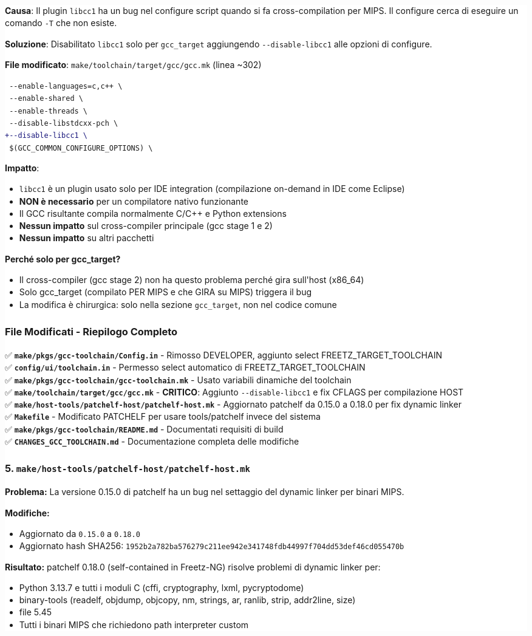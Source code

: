 **Causa**: Il plugin `libcc1` ha un bug nel configure script quando si fa cross-compilation per MIPS. Il configure cerca di eseguire un comando `-T` che non esiste.

**Soluzione**: Disabilitato `libcc1` solo per `gcc_target` aggiungendo `--disable-libcc1` alle opzioni di configure.

**File modificato**: `make/toolchain/target/gcc/gcc.mk` (linea ~302)
```diff
 --enable-languages=c,c++ \
 --enable-shared \
 --enable-threads \
 --disable-libstdcxx-pch \
+--disable-libcc1 \
 $(GCC_COMMON_CONFIGURE_OPTIONS) \
```

**Impatto**: 
- `libcc1` è un plugin usato solo per IDE integration (compilazione on-demand in IDE come Eclipse)
- **NON è necessario** per un compilatore nativo funzionante
- Il GCC risultante compila normalmente C/C++ e Python extensions
- **Nessun impatto** sul cross-compiler principale (gcc stage 1 e 2)
- **Nessun impatto** su altri pacchetti

**Perché solo per gcc_target?**
- Il cross-compiler (gcc stage 2) non ha questo problema perché gira sull'host (x86_64)
- Solo gcc_target (compilato PER MIPS e che GIRA su MIPS) triggera il bug
- La modifica è chirurgica: solo nella sezione `gcc_target`, non nel codice comune

### File Modificati - Riepilogo Completo

✅ **`make/pkgs/gcc-toolchain/Config.in`** - Rimosso DEVELOPER, aggiunto select FREETZ_TARGET_TOOLCHAIN  
✅ **`config/ui/toolchain.in`** - Permesso select automatico di FREETZ_TARGET_TOOLCHAIN  
✅ **`make/pkgs/gcc-toolchain/gcc-toolchain.mk`** - Usato variabili dinamiche del toolchain  
✅ **`make/toolchain/target/gcc/gcc.mk`** - **CRITICO**: Aggiunto `--disable-libcc1` e fix CFLAGS per compilazione HOST  
✅ **`make/host-tools/patchelf-host/patchelf-host.mk`** - Aggiornato patchelf da 0.15.0 a 0.18.0 per fix dynamic linker  
✅ **`Makefile`** - Modificato PATCHELF per usare tools/patchelf invece del sistema  
✅ **`make/pkgs/gcc-toolchain/README.md`** - Documentati requisiti di build  
✅ **`CHANGES_GCC_TOOLCHAIN.md`** - Documentazione completa delle modifiche

### 5. `make/host-tools/patchelf-host/patchelf-host.mk`
**Problema:** La versione 0.15.0 di patchelf ha un bug nel settaggio del dynamic linker per binari MIPS.

**Modifiche:**
- Aggiornato da `0.15.0` a `0.18.0`
- Aggiornato hash SHA256: `1952b2a782ba576279c211ee942e341748fdb44997f704dd53def46cd055470b`

**Risultato:** patchelf 0.18.0 (self-contained in Freetz-NG) risolve problemi di dynamic linker per:
- Python 3.13.7 e tutti i moduli C (cffi, cryptography, lxml, pycryptodome)
- binary-tools (readelf, objdump, objcopy, nm, strings, ar, ranlib, strip, addr2line, size)
- file 5.45
- Tutti i binari MIPS che richiedono path interpreter custom
